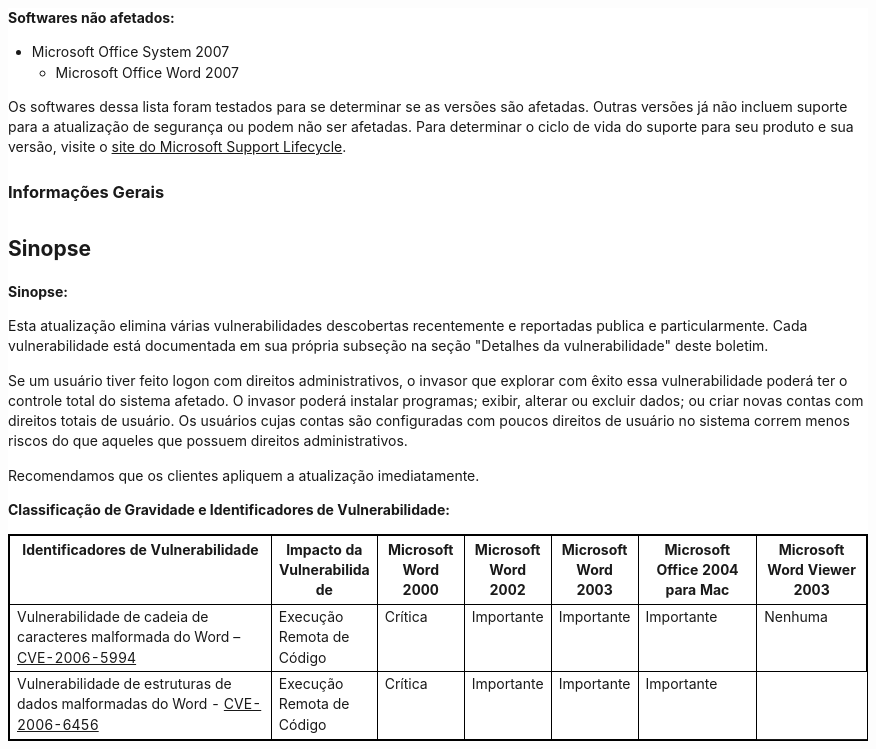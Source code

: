 **Softwares não afetados:**

-   Microsoft Office System 2007
    -   Microsoft Office Word 2007

Os softwares dessa lista foram testados para se determinar se as versões são afetadas. Outras versões já não incluem suporte para a atualização de segurança ou podem não ser afetadas. Para determinar o ciclo de vida do suporte para seu produto e sua versão, visite o [site do Microsoft Support Lifecycle](http://go.microsoft.com/fwlink/?linkid=21742).

### Informações Gerais

Sinopse
-------


**Sinopse:**

Esta atualização elimina várias vulnerabilidades descobertas recentemente e reportadas publica e particularmente. Cada vulnerabilidade está documentada em sua própria subseção na seção "Detalhes da vulnerabilidade" deste boletim.

Se um usuário tiver feito logon com direitos administrativos, o invasor que explorar com êxito essa vulnerabilidade poderá ter o controle total do sistema afetado. O invasor poderá instalar programas; exibir, alterar ou excluir dados; ou criar novas contas com direitos totais de usuário. Os usuários cujas contas são configuradas com poucos direitos de usuário no sistema correm menos riscos do que aqueles que possuem direitos administrativos.

Recomendamos que os clientes apliquem a atualização imediatamente.

**Classificação de Gravidade e Identificadores de Vulnerabilidade:**

 
<p></p>
<table style="border:1px solid black;">
<thead>
<tr class="header">
<th style="border:1px solid black;" >Identificadores de Vulnerabilidade</th>
<th style="border:1px solid black;" >Impacto da Vulnerabilidade</th>
<th style="border:1px solid black;" >Microsoft Word 2000</th>
<th style="border:1px solid black;" >Microsoft Word 2002</th>
<th style="border:1px solid black;" >Microsoft Word 2003</th>
<th style="border:1px solid black;" >Microsoft Office 2004 para Mac</th>
<th style="border:1px solid black;" >Microsoft Word Viewer 2003</th>
</tr>
</thead>
<tbody>
<tr class="odd">
<td style="border:1px solid black;">Vulnerabilidade de cadeia de caracteres malformada do Word – <a href="http://www.cve.mitre.org/cgi-bin/cvename.cgi?name=cve-2006-5994">CVE-2006-5994</a></td>
<td style="border:1px solid black;">Execução Remota de Código<br />
</td>
<td style="border:1px solid black;">Crítica</td>
<td style="border:1px solid black;">Importante</td>
<td style="border:1px solid black;">Importante</td>
<td style="border:1px solid black;">Importante</td>
<td style="border:1px solid black;">Nenhuma</td>
</tr>
<tr class="even">
<td style="border:1px solid black;">Vulnerabilidade de estruturas de dados malformadas do Word - <a href="http://www.cve.mitre.org/cgi-bin/cvename.cgi?name=cve-2006-6456">CVE-2006-6456</a></td>
<td style="border:1px solid black;">Execução Remota de Código<br />
</td>
<td style="border:1px solid black;">Crítica<br />
</td>
<td style="border:1px solid black;">Importante</td>
<td style="border:1px solid black;">Importante</td>
<td style="border:1px solid black;">Importante</td>